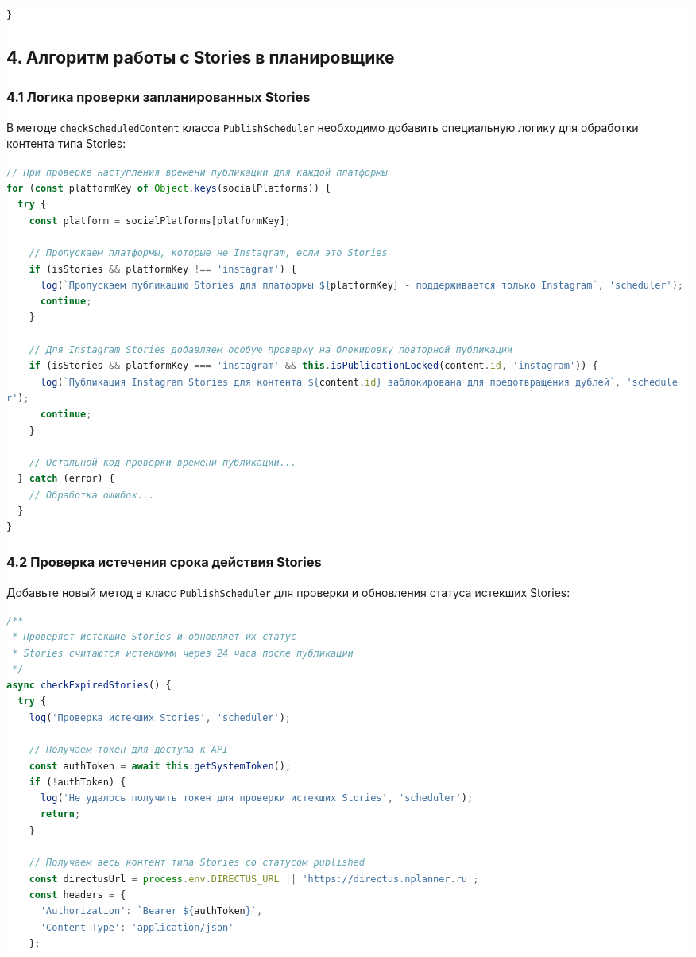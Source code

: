 ```typescript
}
```

## 4. Алгоритм работы с Stories в планировщике

### 4.1 Логика проверки запланированных Stories

В методе `checkScheduledContent` класса `PublishScheduler` необходимо добавить специальную логику для обработки контента типа Stories:

```typescript
// При проверке наступления времени публикации для каждой платформы
for (const platformKey of Object.keys(socialPlatforms)) {
  try {
    const platform = socialPlatforms[platformKey];
    
    // Пропускаем платформы, которые не Instagram, если это Stories
    if (isStories && platformKey !== 'instagram') {
      log(`Пропускаем публикацию Stories для платформы ${platformKey} - поддерживается только Instagram`, 'scheduler');
      continue;
    }
    
    // Для Instagram Stories добавляем особую проверку на блокировку повторной публикации
    if (isStories && platformKey === 'instagram' && this.isPublicationLocked(content.id, 'instagram')) {
      log(`Публикация Instagram Stories для контента ${content.id} заблокирована для предотвращения дублей`, 'scheduler');
      continue;
    }
    
    // Остальной код проверки времени публикации...
  } catch (error) {
    // Обработка ошибок...
  }
}
```

### 4.2 Проверка истечения срока действия Stories

Добавьте новый метод в класс `PublishScheduler` для проверки и обновления статуса истекших Stories:

```typescript
/**
 * Проверяет истекшие Stories и обновляет их статус
 * Stories считаются истекшими через 24 часа после публикации
 */
async checkExpiredStories() {
  try {
    log('Проверка истекших Stories', 'scheduler');
    
    // Получаем токен для доступа к API
    const authToken = await this.getSystemToken();
    if (!authToken) {
      log('Не удалось получить токен для проверки истекших Stories', 'scheduler');
      return;
    }
    
    // Получаем весь контент типа Stories со статусом published
    const directusUrl = process.env.DIRECTUS_URL || 'https://directus.nplanner.ru';
    const headers = {
      'Authorization': `Bearer ${authToken}`,
      'Content-Type': 'application/json'
    };
```